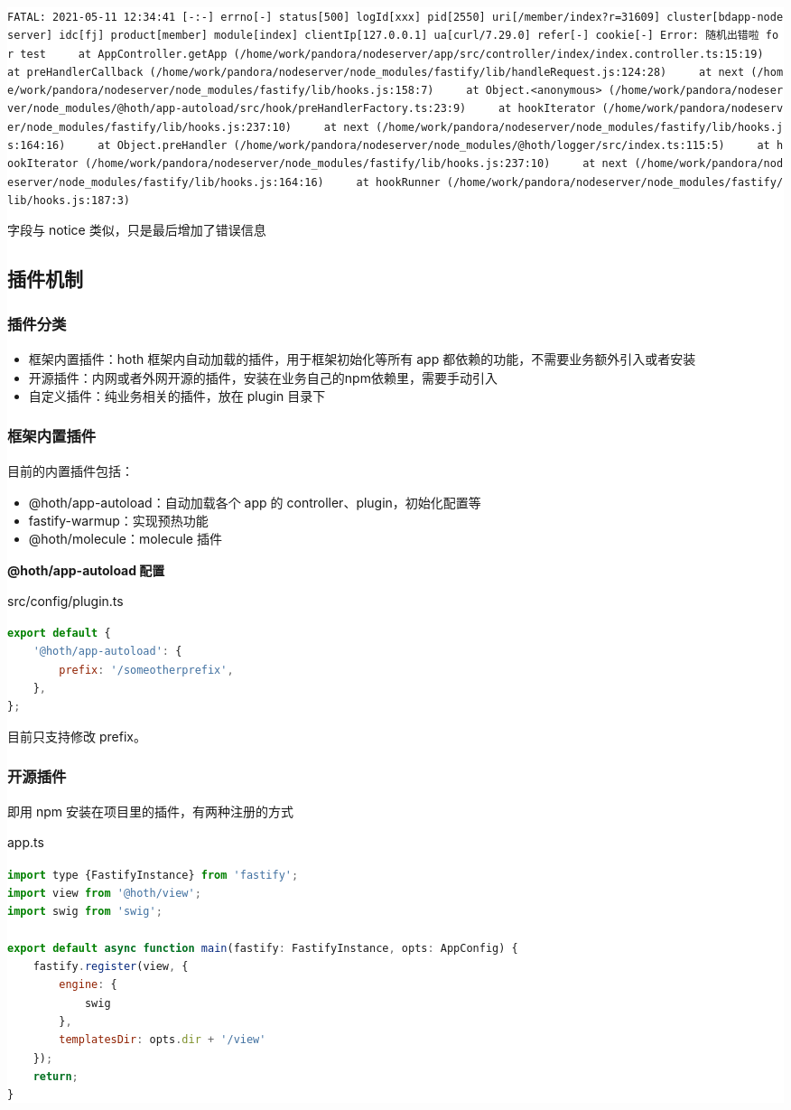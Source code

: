 ```
FATAL: 2021-05-11 12:34:41 [-:-] errno[-] status[500] logId[xxx] pid[2550] uri[/member/index?r=31609] cluster[bdapp-nodeserver] idc[fj] product[member] module[index] clientIp[127.0.0.1] ua[curl/7.29.0] refer[-] cookie[-] Error: 随机出错啦 for test     at AppController.getApp (/home/work/pandora/nodeserver/app/src/controller/index/index.controller.ts:15:19)     at preHandlerCallback (/home/work/pandora/nodeserver/node_modules/fastify/lib/handleRequest.js:124:28)     at next (/home/work/pandora/nodeserver/node_modules/fastify/lib/hooks.js:158:7)     at Object.<anonymous> (/home/work/pandora/nodeserver/node_modules/@hoth/app-autoload/src/hook/preHandlerFactory.ts:23:9)     at hookIterator (/home/work/pandora/nodeserver/node_modules/fastify/lib/hooks.js:237:10)     at next (/home/work/pandora/nodeserver/node_modules/fastify/lib/hooks.js:164:16)     at Object.preHandler (/home/work/pandora/nodeserver/node_modules/@hoth/logger/src/index.ts:115:5)     at hookIterator (/home/work/pandora/nodeserver/node_modules/fastify/lib/hooks.js:237:10)     at next (/home/work/pandora/nodeserver/node_modules/fastify/lib/hooks.js:164:16)     at hookRunner (/home/work/pandora/nodeserver/node_modules/fastify/lib/hooks.js:187:3)
```

字段与 notice 类似，只是最后增加了错误信息

## 插件机制

### 插件分类

-   框架内置插件：hoth 框架内自动加载的插件，用于框架初始化等所有 app 都依赖的功能，不需要业务额外引入或者安装
-   开源插件：内网或者外网开源的插件，安装在业务自己的npm依赖里，需要手动引入
-   自定义插件：纯业务相关的插件，放在 plugin 目录下

### 框架内置插件

目前的内置插件包括：

-   @hoth/app-autoload：自动加载各个 app 的 controller、plugin，初始化配置等
-   fastify-warmup：实现预热功能
-   @hoth/molecule：molecule 插件

**@hoth/app-autoload 配置**

src/config/plugin.ts

```javascript
export default {
    '@hoth/app-autoload': {
        prefix: '/someotherprefix',
    },
};
```

目前只支持修改 prefix。

### 开源插件

即用 npm 安装在项目里的插件，有两种注册的方式

app.ts

```javascript
import type {FastifyInstance} from 'fastify';
import view from '@hoth/view';
import swig from 'swig';

export default async function main(fastify: FastifyInstance, opts: AppConfig) {
    fastify.register(view, {
        engine: {
            swig
        },
        templatesDir: opts.dir + '/view'
    });
    return;
}
```